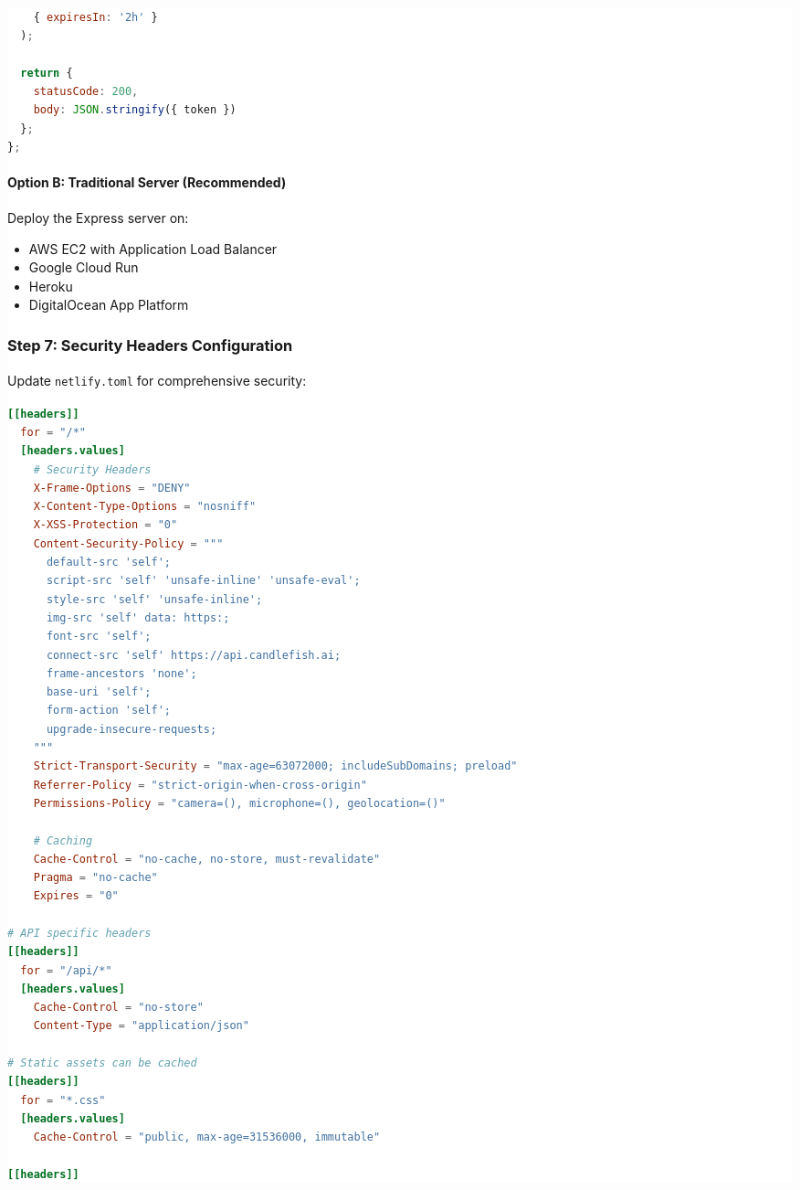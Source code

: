 ```javascript
    { expiresIn: '2h' }
  );
  
  return {
    statusCode: 200,
    body: JSON.stringify({ token })
  };
};
```

#### Option B: Traditional Server (Recommended)

Deploy the Express server on:
- AWS EC2 with Application Load Balancer
- Google Cloud Run
- Heroku
- DigitalOcean App Platform

### Step 7: Security Headers Configuration

Update `netlify.toml` for comprehensive security:
```toml
[[headers]]
  for = "/*"
  [headers.values]
    # Security Headers
    X-Frame-Options = "DENY"
    X-Content-Type-Options = "nosniff"
    X-XSS-Protection = "0"
    Content-Security-Policy = """
      default-src 'self';
      script-src 'self' 'unsafe-inline' 'unsafe-eval';
      style-src 'self' 'unsafe-inline';
      img-src 'self' data: https:;
      font-src 'self';
      connect-src 'self' https://api.candlefish.ai;
      frame-ancestors 'none';
      base-uri 'self';
      form-action 'self';
      upgrade-insecure-requests;
    """
    Strict-Transport-Security = "max-age=63072000; includeSubDomains; preload"
    Referrer-Policy = "strict-origin-when-cross-origin"
    Permissions-Policy = "camera=(), microphone=(), geolocation=()"
    
    # Caching
    Cache-Control = "no-cache, no-store, must-revalidate"
    Pragma = "no-cache"
    Expires = "0"

# API specific headers
[[headers]]
  for = "/api/*"
  [headers.values]
    Cache-Control = "no-store"
    Content-Type = "application/json"

# Static assets can be cached
[[headers]]
  for = "*.css"
  [headers.values]
    Cache-Control = "public, max-age=31536000, immutable"

[[headers]]
```